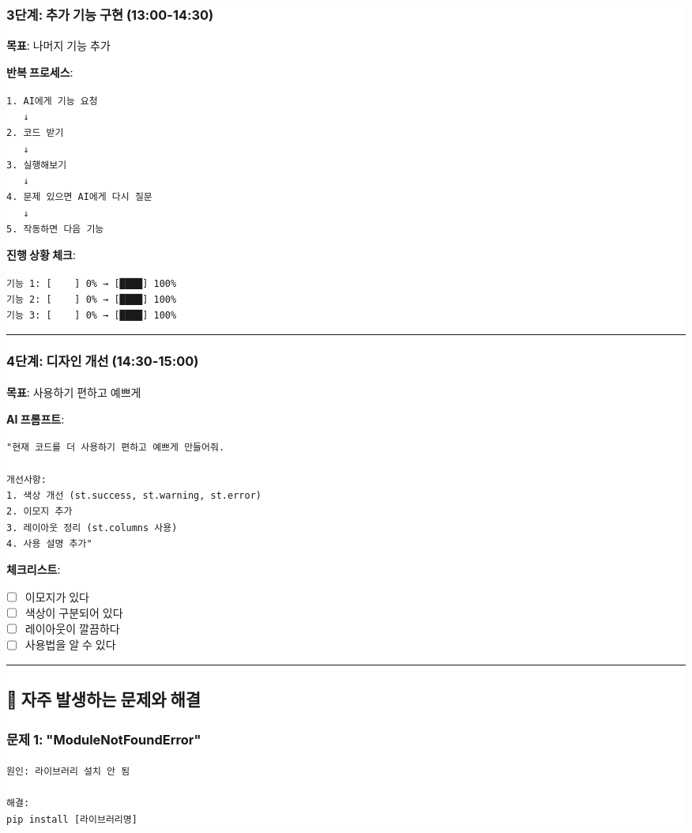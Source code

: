 
### 3단계: 추가 기능 구현 (13:00-14:30)

**목표**: 나머지 기능 추가

**반복 프로세스**:
```
1. AI에게 기능 요청
   ↓
2. 코드 받기
   ↓
3. 실행해보기
   ↓
4. 문제 있으면 AI에게 다시 질문
   ↓
5. 작동하면 다음 기능
```

**진행 상황 체크**:
```
기능 1: [    ] 0% → [████] 100%
기능 2: [    ] 0% → [████] 100%
기능 3: [    ] 0% → [████] 100%
```

---

### 4단계: 디자인 개선 (14:30-15:00)

**목표**: 사용하기 편하고 예쁘게

**AI 프롬프트**:
```
"현재 코드를 더 사용하기 편하고 예쁘게 만들어줘.

개선사항:
1. 색상 개선 (st.success, st.warning, st.error)
2. 이모지 추가
3. 레이아웃 정리 (st.columns 사용)
4. 사용 설명 추가"
```

**체크리스트**:
- [ ] 이모지가 있다
- [ ] 색상이 구분되어 있다
- [ ] 레이아웃이 깔끔하다
- [ ] 사용법을 알 수 있다

---

## 🐛 자주 발생하는 문제와 해결

### 문제 1: "ModuleNotFoundError"
```
원인: 라이브러리 설치 안 됨

해결:
pip install [라이브러리명]
```
